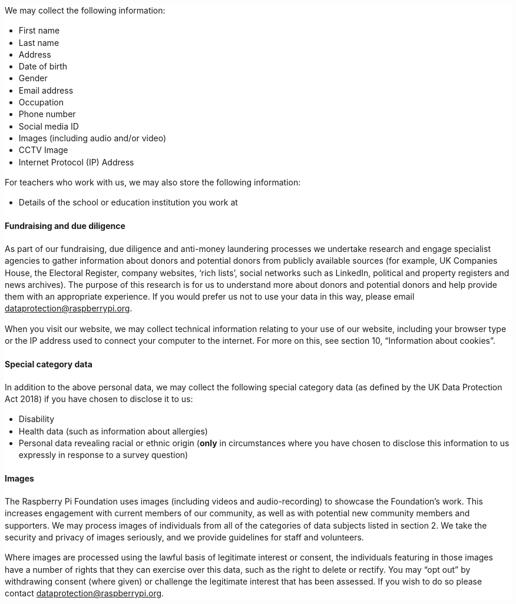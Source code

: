 We may collect the following information:

* First name
* Last name
* Address
* Date of birth
* Gender
* Email address
* Occupation
* Phone number
* Social media ID
* Images (including audio and/or video)
* CCTV Image
* Internet Protocol (IP) Address

For teachers who work with us, we may also store the following information:

* Details of the school or education institution you work at

#### **Fundraising and due diligence**

As part of our fundraising, due diligence and anti-money laundering processes we undertake research and engage specialist agencies to gather information about donors and potential donors from publicly available sources (for example, UK Companies House, the Electoral Register, company websites, ‘rich lists’, social networks such as LinkedIn, political and property registers and news archives). The purpose of this research is for us to understand more about donors and potential donors and help provide them with an appropriate experience. If you would prefer us not to use your data in this way, please email [dataprotection@raspberrypi.org](mailto:dataprotection@raspberrypi.org).

When you visit our website, we may collect technical information relating to your use of our website, including your browser type or the IP address used to connect your computer to the internet. For more on this, see section 10, “Information about cookies”.

#### **Special category data**

In addition to the above personal data, we may collect the following special category data (as defined by the UK Data Protection Act 2018) if you have chosen to disclose it to us:

* Disability
* Health data (such as information about allergies)
* Personal data revealing racial or ethnic origin (**only** in circumstances where you have chosen to disclose this information to us expressly in response to a survey question)

#### **Images**

The Raspberry Pi Foundation uses images (including videos and audio-recording) to showcase the Foundation’s work. This increases engagement with current members of our community, as well as with potential new community members and supporters. We may process images of individuals from all of the categories of data subjects listed in section 2. We take the security and privacy of images seriously, and we provide guidelines for staff and volunteers.

Where images are processed using the lawful basis of legitimate interest or consent, the individuals featuring in those images have a number of rights that they can exercise over this data, such as the right to delete or rectify. You may “opt out” by withdrawing consent (where given) or challenge the legitimate interest that has been assessed. If you wish to do so please contact [dataprotection@raspberrypi.org](mailto:dataprotection@raspberrypi.org).
